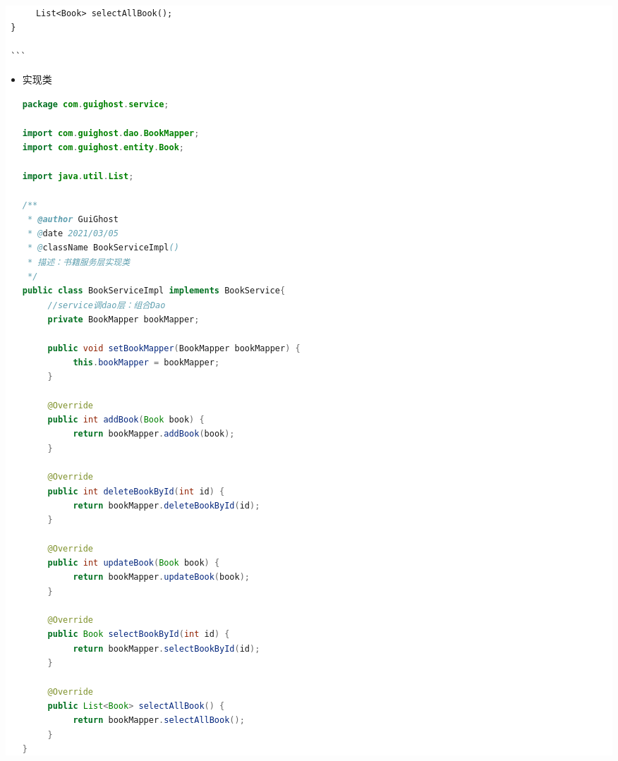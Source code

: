           List<Book> selectAllBook();
     }
     
     ```

   - 实现类

     ```java
     package com.guighost.service;
     
     import com.guighost.dao.BookMapper;
     import com.guighost.entity.Book;
     
     import java.util.List;
     
     /**
      * @author GuiGhost
      * @date 2021/03/05
      * @className BookServiceImpl()
      * 描述：书籍服务层实现类
      */
     public class BookServiceImpl implements BookService{
          //service调dao层：组合Dao
          private BookMapper bookMapper;
     
          public void setBookMapper(BookMapper bookMapper) {
               this.bookMapper = bookMapper;
          }
     
          @Override
          public int addBook(Book book) {
               return bookMapper.addBook(book);
          }
     
          @Override
          public int deleteBookById(int id) {
               return bookMapper.deleteBookById(id);
          }
     
          @Override
          public int updateBook(Book book) {
               return bookMapper.updateBook(book);
          }
     
          @Override
          public Book selectBookById(int id) {
               return bookMapper.selectBookById(id);
          }
     
          @Override
          public List<Book> selectAllBook() {
               return bookMapper.selectAllBook();
          }
     }
     ```

     